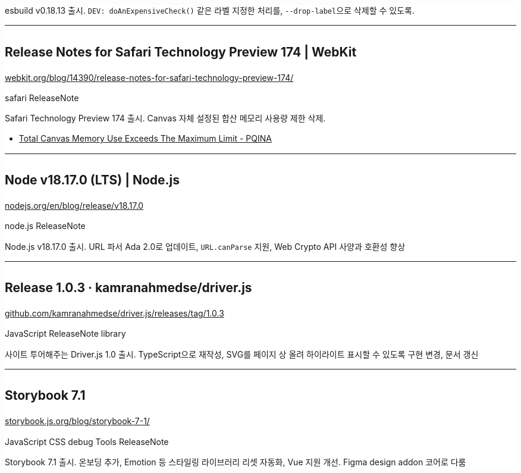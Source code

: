 esbuild v0.18.13 출시.
`DEV: doAnExpensiveCheck()` 같은 라벨 지정한 처리를, `--drop-label`으로 삭제할 수 있도록.


----

## Release Notes for Safari Technology Preview 174 | WebKit
[webkit.org/blog/14390/release-notes-for-safari-technology-preview-174/](https://webkit.org/blog/14390/release-notes-for-safari-technology-preview-174/ "Release Notes for Safari Technology Preview 174 | WebKit")
<p class="jser-tags jser-tag-icon"><span class="jser-tag">safari</span> <span class="jser-tag">ReleaseNote</span></p>

Safari Technology Preview 174 출시.
Canvas 자체 설정된 합산 메모리 사용량 제한 삭제.

- [Total Canvas Memory Use Exceeds The Maximum Limit - PQINA](https://pqina.nl/blog/total-canvas-memory-use-exceeds-the-maximum-limit/ "Total Canvas Memory Use Exceeds The Maximum Limit - PQINA")

----

## Node v18.17.0 (LTS) | Node.js
[nodejs.org/en/blog/release/v18.17.0](https://nodejs.org/en/blog/release/v18.17.0 "Node v18.17.0 (LTS) | Node.js")
<p class="jser-tags jser-tag-icon"><span class="jser-tag">node.js</span> <span class="jser-tag">ReleaseNote</span></p>

Node.js v18.17.0 출시.
URL 파서 Ada 2.0로 업데이트, `URL.canParse` 지원, Web Crypto API 사양과 호환성 향상


----

## Release 1.0.3 · kamranahmedse/driver.js
[github.com/kamranahmedse/driver.js/releases/tag/1.0.3](https://github.com/kamranahmedse/driver.js/releases/tag/1.0.3 "Release 1.0.3 · kamranahmedse/driver.js")
<p class="jser-tags jser-tag-icon"><span class="jser-tag">JavaScript</span> <span class="jser-tag">ReleaseNote</span> <span class="jser-tag">library</span></p>

사이트 투어해주는 Driver.js 1.0 출시.
TypeScript으로 재작성, SVG를 페이지 상 올려 하이라이트 표시할 수 있도록 구현 변경, 문서 갱신


----

## Storybook 7.1
[storybook.js.org/blog/storybook-7-1/](https://storybook.js.org/blog/storybook-7-1/ "Storybook 7.1")
<p class="jser-tags jser-tag-icon"><span class="jser-tag">JavaScript</span> <span class="jser-tag">CSS</span> <span class="jser-tag">debug</span> <span class="jser-tag">Tools</span> <span class="jser-tag">ReleaseNote</span></p>

Storybook 7.1 출시.
온보딩 추가, Emotion 등 스타일링 라이브러리 리셋 자동화, Vue 지원 개선.
Figma design addon 코어로 다룸
